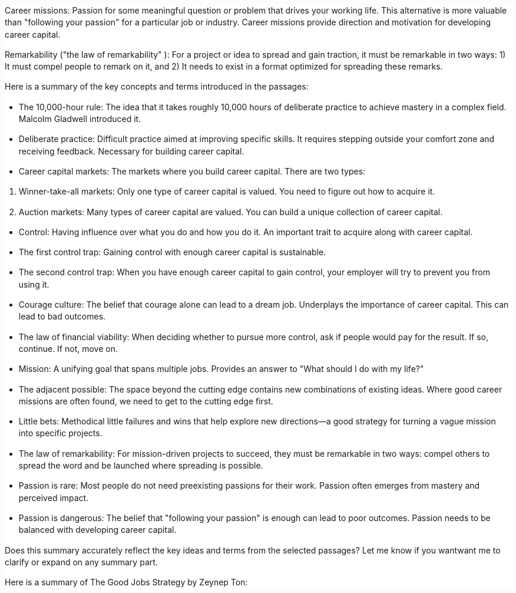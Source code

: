 Career missions: Passion for some meaningful question or problem that drives your working life. This alternative is more valuable than "following your passion" for a particular job or industry. Career missions provide direction and motivation for developing career capital.

Remarkability ("the law of remarkability" ): For a project or idea to spread and gain traction, it must be remarkable in two ways: 1) It must compel people to remark on it, and 2) It needs to exist in a format optimized for spreading these remarks.

Here is a summary of the key concepts and terms introduced in the passages:

- The 10,000-hour rule: The idea that it takes roughly 10,000 hours of deliberate practice to achieve mastery in a complex field. Malcolm Gladwell introduced it.

- Deliberate practice: Difficult practice aimed at improving specific skills. It requires stepping outside your comfort zone and receiving feedback. Necessary for building career capital.

- Career capital markets: The markets where you build career capital. There are two types:

1. Winner-take-all markets: Only one type of career capital is valued. You need to figure out how to acquire it.

2. Auction markets: Many types of career capital are valued. You can build a unique collection of career capital.

- Control: Having influence over what you do and how you do it. An important trait to acquire along with career capital.

- The first control trap: Gaining control with enough career capital is sustainable.

- The second control trap: When you have enough career capital to gain control, your employer will try to prevent you from using it.

- Courage culture: The belief that courage alone can lead to a dream job. Underplays the importance of career capital. This can lead to bad outcomes.

- The law of financial viability: When deciding whether to pursue more control, ask if people would pay for the result. If so, continue. If not, move on.

- Mission: A unifying goal that spans multiple jobs. Provides an answer to "What should I do with my life?"

- The adjacent possible: The space beyond the cutting edge contains new combinations of existing ideas. Where good career missions are often found, we need to get to the cutting edge first.

- Little bets: Methodical little failures and wins that help explore new directions—a good strategy for turning a vague mission into specific projects.

- The law of remarkability: For mission-driven projects to succeed, they must be remarkable in two ways: compel others to spread the word and be launched where spreading is possible.

- Passion is rare: Most people do not need preexisting passions for their work. Passion often emerges from mastery and perceived impact.

- Passion is dangerous: The belief that "following your passion" is enough can lead to poor outcomes. Passion needs to be balanced with developing career capital.

Does this summary accurately reflect the key ideas and terms from the selected passages? Let me know if you wantwant me to clarify or expand on any summary part.

Here is a summary of The Good Jobs Strategy by Zeynep Ton:
